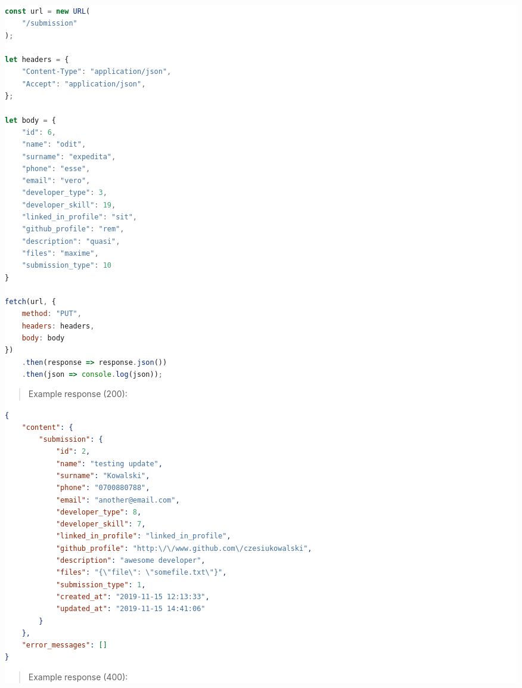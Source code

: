 ```javascript
const url = new URL(
    "/submission"
);

let headers = {
    "Content-Type": "application/json",
    "Accept": "application/json",
};

let body = {
    "id": 6,
    "name": "odit",
    "surname": "expedita",
    "phone": "esse",
    "email": "vero",
    "developer_type": 3,
    "developer_skill": 19,
    "linked_in_profile": "sit",
    "github_profile": "rem",
    "description": "quasi",
    "files": "maxime",
    "submission_type": 10
}

fetch(url, {
    method: "PUT",
    headers: headers,
    body: body
})
    .then(response => response.json())
    .then(json => console.log(json));
```


> Example response (200):

```json
{
    "content": {
        "submission": {
            "id": 2,
            "name": "testing update",
            "surname": "Kowalski",
            "phone": "0700880788",
            "email": "another@email.com",
            "developer_type": 8,
            "developer_skill": 7,
            "linked_in_profile": "linked_in_profile",
            "github_profile": "http:\/\/www.github.com\/czesiukowalski",
            "description": "awesome developer",
            "files": "{\"file\": \"somefile.txt\"}",
            "submission_type": 1,
            "created_at": "2019-11-15 12:13:33",
            "updated_at": "2019-11-15 14:41:06"
        }
    },
    "error_messages": []
}
```
> Example response (400):
